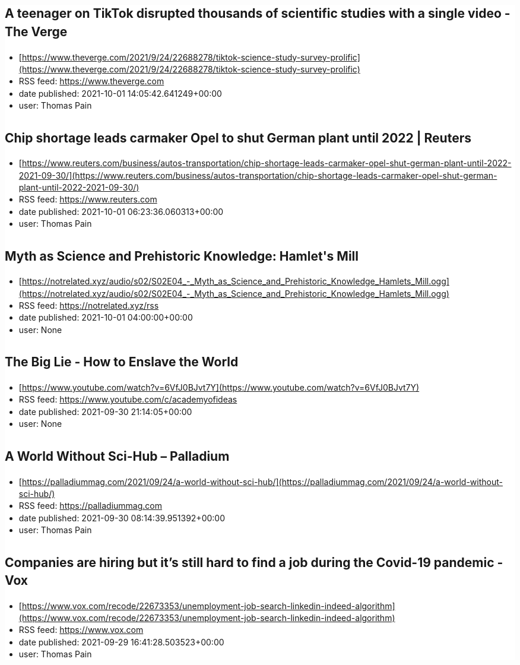 
## A teenager on TikTok disrupted thousands of scientific studies with a single video - The Verge
 - [https://www.theverge.com/2021/9/24/22688278/tiktok-science-study-survey-prolific](https://www.theverge.com/2021/9/24/22688278/tiktok-science-study-survey-prolific)
 - RSS feed: https://www.theverge.com
 - date published: 2021-10-01 14:05:42.641249+00:00
 - user: Thomas Pain


## Chip shortage leads carmaker Opel to shut German plant until 2022 | Reuters
 - [https://www.reuters.com/business/autos-transportation/chip-shortage-leads-carmaker-opel-shut-german-plant-until-2022-2021-09-30/](https://www.reuters.com/business/autos-transportation/chip-shortage-leads-carmaker-opel-shut-german-plant-until-2022-2021-09-30/)
 - RSS feed: https://www.reuters.com
 - date published: 2021-10-01 06:23:36.060313+00:00
 - user: Thomas Pain


## Myth as Science and Prehistoric Knowledge: Hamlet's Mill
 - [https://notrelated.xyz/audio/s02/S02E04_-_Myth_as_Science_and_Prehistoric_Knowledge_Hamlets_Mill.ogg](https://notrelated.xyz/audio/s02/S02E04_-_Myth_as_Science_and_Prehistoric_Knowledge_Hamlets_Mill.ogg)
 - RSS feed: https://notrelated.xyz/rss
 - date published: 2021-10-01 04:00:00+00:00
 - user: None


## The Big Lie - How to Enslave the World
 - [https://www.youtube.com/watch?v=6VfJ0BJvt7Y](https://www.youtube.com/watch?v=6VfJ0BJvt7Y)
 - RSS feed: https://www.youtube.com/c/academyofideas
 - date published: 2021-09-30 21:14:05+00:00
 - user: None


## A World Without Sci-Hub – Palladium
 - [https://palladiummag.com/2021/09/24/a-world-without-sci-hub/](https://palladiummag.com/2021/09/24/a-world-without-sci-hub/)
 - RSS feed: https://palladiummag.com
 - date published: 2021-09-30 08:14:39.951392+00:00
 - user: Thomas Pain


## Companies are hiring but it’s still hard to find a job during the Covid-19 pandemic - Vox
 - [https://www.vox.com/recode/22673353/unemployment-job-search-linkedin-indeed-algorithm](https://www.vox.com/recode/22673353/unemployment-job-search-linkedin-indeed-algorithm)
 - RSS feed: https://www.vox.com
 - date published: 2021-09-29 16:41:28.503523+00:00
 - user: Thomas Pain
